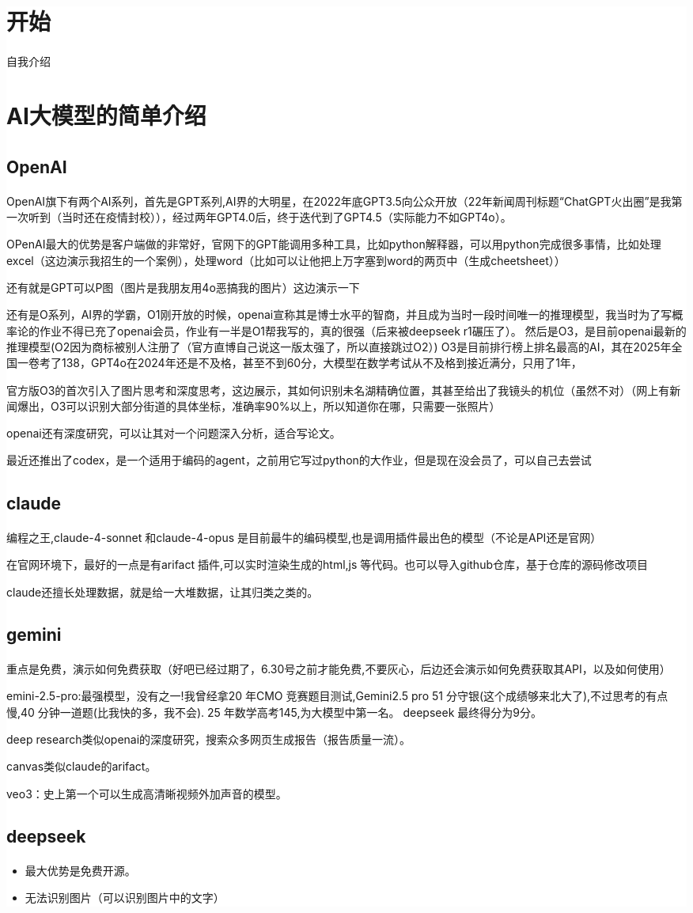 # 开始
自我介绍
# AI大模型的简单介绍
## OpenAI
OpenAI旗下有两个AI系列，首先是GPT系列,AI界的大明星，在2022年底GPT3.5向公众开放（22年新闻周刊标题“ChatGPT火出圈”是我第一次听到（当时还在疫情封校）），经过两年GPT4.0后，终于迭代到了GPT4.5（实际能力不如GPT4o）。


OPenAI最大的优势是客户端做的非常好，官网下的GPT能调用多种工具，比如python解释器，可以用python完成很多事情，比如处理excel（这边演示我招生的一个案例），处理word（比如可以让他把上万字塞到word的两页中（生成cheetsheet））

还有就是GPT可以P图（图片是我朋友用4o恶搞我的图片）这边演示一下

还有是O系列，AI界的学霸，O1刚开放的时候，openai宣称其是博士水平的智商，并且成为当时一段时间唯一的推理模型，我当时为了写概率论的作业不得已充了openai会员，作业有一半是O1帮我写的，真的很强（后来被deepseek r1碾压了）。
然后是O3，是目前openai最新的推理模型(O2因为商标被别人注册了（官方直博自己说这一版太强了，所以直接跳过O2）) O3是目前排行榜上排名最高的AI，其在2025年全国一卷考了138，GPT4o在2024年还是不及格，甚至不到60分，大模型在数学考试从不及格到接近满分，只用了1年，

官方版O3的首次引入了图片思考和深度思考，这边展示，其如何识别未名湖精确位置，其甚至给出了我镜头的机位（虽然不对）（网上有新闻爆出，O3可以识别大部分街道的具体坐标，准确率90%以上，所以知道你在哪，只需要一张照片）

openai还有深度研究，可以让其对一个问题深入分析，适合写论文。

最近还推出了codex，是一个适用于编码的agent，之前用它写过python的大作业，但是现在没会员了，可以自己去尝试

## claude

 编程之王,claude-4-sonnet 和claude-4-opus 是目前最牛的编码模型,也是调用插件最出色的模型（不论是API还是官网）

 在官网环境下，最好的一点是有arifact 插件,可以实时渲染生成的html,js 等代码。也可以导入github仓库，基于仓库的源码修改项目

 claude还擅长处理数据，就是给一大堆数据，让其归类之类的。

 ## gemini

 重点是免费，演示如何免费获取（好吧已经过期了，6.30号之前才能免费,不要灰心，后边还会演示如何免费获取其API，以及如何使用）

 emini-2.5-pro:最强模型，没有之一!我曾经拿20 年CMO 竞赛题目测试,Gemini2.5 pro 51 分守银(这个成绩够来北大了),不过思考的有点慢,40 分钟一道题(比我快的多，我不会). 25 年数学高考145,为大模型中第一名。
deepseek 最终得分为9分。

deep research类似openai的深度研究，搜索众多网页生成报告（报告质量一流）。

canvas类似claude的arifact。

veo3：史上第一个可以生成高清晰视频外加声音的模型。

## deepseek

- 最大优势是免费开源。

- 无法识别图片（可以识别图片中的文字）
